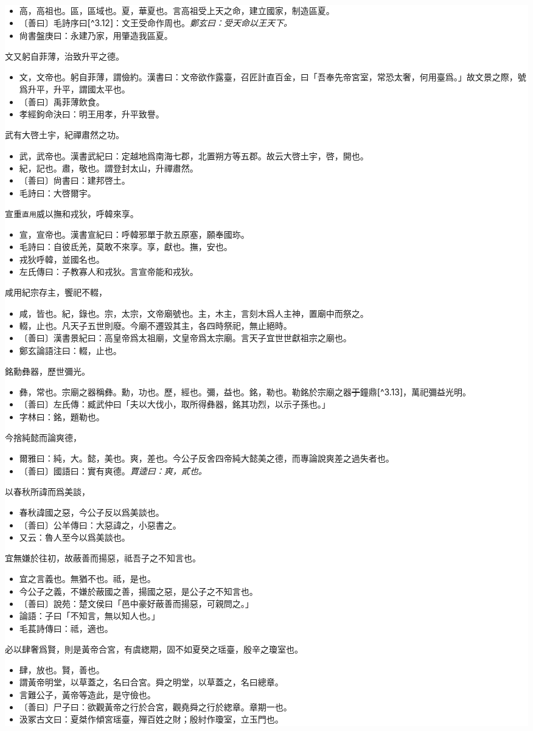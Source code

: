 - 高，高祖也。區，區域也。夏，華夏也。言高祖受上天之命，建立國家，制造區夏。
- 〔善曰〕毛詩序曰[^3.12]：文王受命作周也。*鄭玄曰：受天命以王天下。*
- 尙書盤庚曰：永建乃家，用肇造我區夏。

文又躬自菲薄，治致升平之德。

- 文，文帝也。躬自菲薄，謂儉約。漢書曰：文帝欲作露臺，召匠計直百金，曰「吾奉先帝宮室，常恐太奢，何用臺爲。」故文景之際，號爲升平，升平，謂國太平也。
- 〔善曰〕禹菲薄飲食。
- 孝經鉤命決曰：明王用孝，升平致譽。

武有大啓土宇，紀禪肅然之功。

- 武，武帝也。漢書武紀曰：定越地爲南海七郡，北置朔方等五郡。故云大啓土宇，啓，開也。
- 紀，記也。肅，敬也。謂登封太山，升禪肅然。
- 〔善曰〕尙書曰：建邦啓土。
- 毛詩曰：大啓爾宇。

宣重`直用`威以撫和戎狄，呼韓來享。

- 宣，宣帝也。漢書宣紀曰：呼韓邪單于款五原塞，願奉國珎。
- 毛詩曰：自彼氐羌，莫敢不來享。享，獻也。撫，安也。
- 戎狄呼韓，並國名也。
- 左氏傳曰：子教寡人和戎狄。言宣帝能和戎狄。

咸用紀宗存主，饗祀不輟，

- 咸，皆也。紀，錄也。宗，太宗，文帝廟號也。主，木主，言刻木爲人主神，置廟中而祭之。
- 輟，止也。凡天子五世則廢。今廟不遷毀其主，各四時祭祀，無止絕時。
- 〔善曰〕漢書景紀曰：高皇帝爲太祖廟，文皇帝爲太宗廟。言天子宜世世獻祖宗之廟也。
- 鄭玄論語注曰：輟，止也。

銘勳彝器，歷世彌光。

- 彝，常也。宗廟之器稱彝。勳，功也。歷，經也。彌，益也。銘，勒也。勒銘於宗廟之器~~于~~鐘鼎[^3.13]，萬祀彌益光明。
- 〔善曰〕左氏傳：臧武仲曰「夫以大伐小，取所得彝器，銘其功烈，以示子孫也。」
- 字林曰：銘，題勒也。

今捨純懿而論爽德，

- 爾雅曰：純，大。懿，美也。爽，差也。今公子反舍四帝純大懿美之德，而專論說爽差之過失者也。
- 〔善曰〕國語曰：實有爽德。*賈逵曰：爽，貳也。*

以春秋所諱而爲美談，

- 春秋諱國之惡，今公子反以爲美談也。
- 〔善曰〕公羊傳曰：大惡諱之，小惡書之。
- 又云：魯人至今以爲美談也。

宜無嫌於往初，故蔽善而揚惡，祗吾子之不知言也。

- 宜之言義也。無猶不也。祗，是也。
- 今公子之義，不嫌於蔽國之善，揚國之惡，是公子之不知言也。
- 〔善曰〕說苑：楚文侯曰「邑中豪好蔽善而揚惡，可親問之。」
- 論語：子曰「不知言，無以知人也。」
- 毛萇詩傳曰：祗，適也。

必以肆奢爲賢，則是黃帝合宮，有虞緫期，固不如夏癸之瑶臺，殷辛之瓊室也。

- 肆，放也。賢，善也。
- 謂黃帝明堂，以草蓋之，名曰合宮。舜之明堂，以草蓋之，名曰總章。
- 言難公子，黃帝等造此，是守儉也。
- 〔善曰〕尸子曰：欲觀黃帝之行於合宮，觀堯舜之行於緫章。章期一也。
- 汲冢古文曰：夏桀作傾宮瑶臺，殫百姓之財；殷紂作瓊室，立玉門也。
